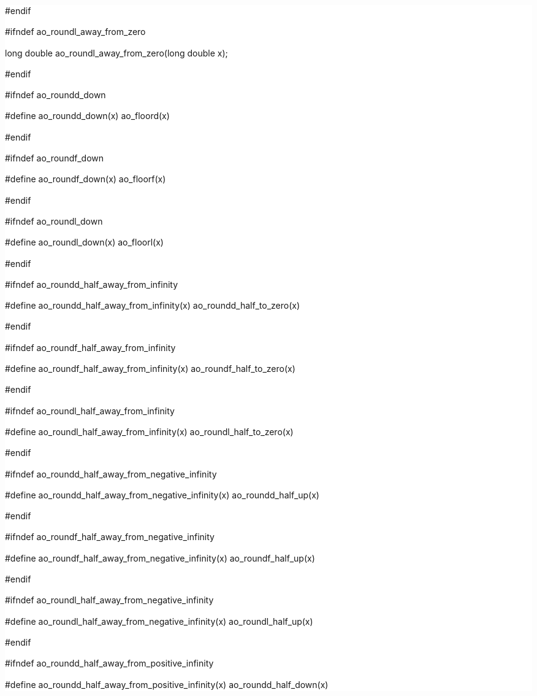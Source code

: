 #endif

#ifndef     ao_roundl_away_from_zero

long double ao_roundl_away_from_zero(long double x);

#endif

#ifndef     ao_roundd_down

#define     ao_roundd_down(x)                               ao_floord(x)

#endif

#ifndef     ao_roundf_down

#define     ao_roundf_down(x)                               ao_floorf(x)

#endif

#ifndef     ao_roundl_down

#define     ao_roundl_down(x)                               ao_floorl(x)

#endif

#ifndef     ao_roundd_half_away_from_infinity

#define     ao_roundd_half_away_from_infinity(x)            ao_roundd_half_to_zero(x)

#endif

#ifndef     ao_roundf_half_away_from_infinity

#define     ao_roundf_half_away_from_infinity(x)            ao_roundf_half_to_zero(x)

#endif

#ifndef     ao_roundl_half_away_from_infinity

#define     ao_roundl_half_away_from_infinity(x)            ao_roundl_half_to_zero(x)

#endif

#ifndef     ao_roundd_half_away_from_negative_infinity

#define     ao_roundd_half_away_from_negative_infinity(x)   ao_roundd_half_up(x)

#endif

#ifndef     ao_roundf_half_away_from_negative_infinity

#define     ao_roundf_half_away_from_negative_infinity(x)   ao_roundf_half_up(x)

#endif

#ifndef     ao_roundl_half_away_from_negative_infinity

#define     ao_roundl_half_away_from_negative_infinity(x)   ao_roundl_half_up(x)

#endif

#ifndef     ao_roundd_half_away_from_positive_infinity

#define     ao_roundd_half_away_from_positive_infinity(x)   ao_roundd_half_down(x)
